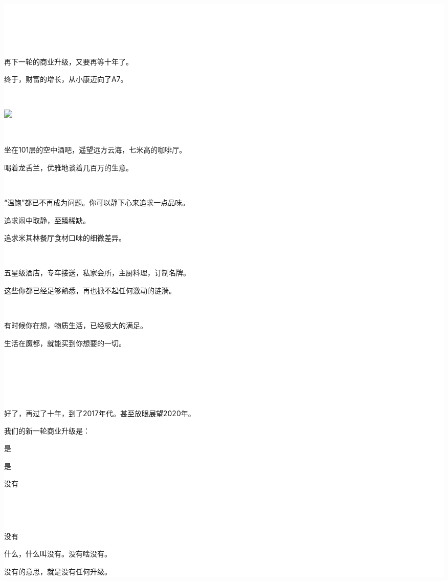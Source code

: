 &nbsp;

&nbsp;

&nbsp;

再下一轮的商业升级，又要再等十年了。

终于，财富的增长，从小康迈向了A7。

&nbsp;

<img data-s="300,640" data-type="jpeg" src="http://mmbiz.qpic.cn/mmbiz_jpg/Ok4hZ0tV6r5HYcnhlvphfePyF3IzFAukokDjjx7BFRkfjsRPNiaficyKheamGWVyloj21ECpGyPNXUJpuIJSmTNg/0?wx_fmt=jpeg" data-ratio="0.7158333333333333" data-w="1200"/>

&nbsp;

坐在101层的空中酒吧，遥望远方云海，七米高的咖啡厅。

喝着龙舌兰，优雅地谈着几百万的生意。

&nbsp;

“温饱”都已不再成为问题。你可以静下心来追求一点品味。

追求闹中取静，至臻稀缺。

追求米其林餐厅食材口味的细微差异。

&nbsp;

五星级酒店，专车接送，私家会所，主厨料理，订制名牌。

这些你都已经足够熟悉，再也掀不起任何激动的涟漪。

&nbsp;

有时候你在想，物质生活，已经极大的满足。

生活在魔都，就能买到你想要的一切。

&nbsp;

&nbsp;

&nbsp;

好了，再过了十年，到了2017年代。甚至放眼展望2020年。

我们的新一轮商业升级是：

是

是

没有

&nbsp;

&nbsp;

没有

什么，什么叫没有。没有啥没有。

没有的意思，就是没有任何升级。
